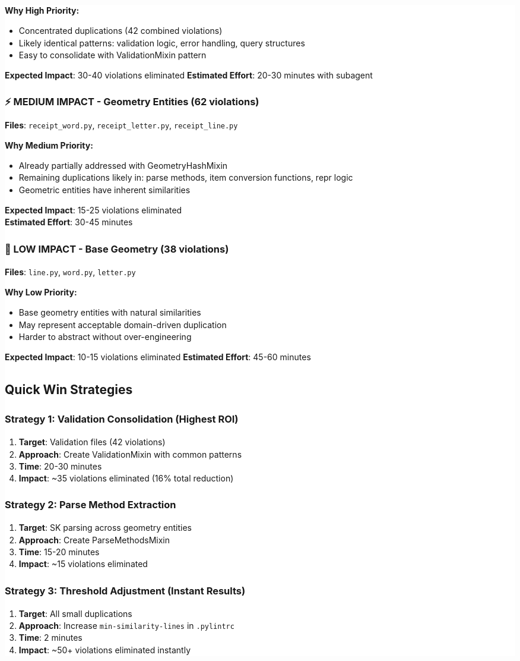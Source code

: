 **Why High Priority:**

- Concentrated duplications (42 combined violations)
- Likely identical patterns: validation logic, error handling, query structures
- Easy to consolidate with ValidationMixin pattern

**Expected Impact**: 30-40 violations eliminated
**Estimated Effort**: 20-30 minutes with subagent

### ⚡ MEDIUM IMPACT - Geometry Entities (62 violations)

**Files**: `receipt_word.py`, `receipt_letter.py`, `receipt_line.py`

**Why Medium Priority:**

- Already partially addressed with GeometryHashMixin
- Remaining duplications likely in: parse methods, item conversion functions, repr logic
- Geometric entities have inherent similarities

**Expected Impact**: 15-25 violations eliminated  
**Estimated Effort**: 30-45 minutes

### 🔧 LOW IMPACT - Base Geometry (38 violations)

**Files**: `line.py`, `word.py`, `letter.py`

**Why Low Priority:**

- Base geometry entities with natural similarities
- May represent acceptable domain-driven duplication
- Harder to abstract without over-engineering

**Expected Impact**: 10-15 violations eliminated
**Estimated Effort**: 45-60 minutes

## Quick Win Strategies

### Strategy 1: Validation Consolidation (Highest ROI)

1. **Target**: Validation files (42 violations)
2. **Approach**: Create ValidationMixin with common patterns
3. **Time**: 20-30 minutes
4. **Impact**: ~35 violations eliminated (16% total reduction)

### Strategy 2: Parse Method Extraction

1. **Target**: SK parsing across geometry entities
2. **Approach**: Create ParseMethodsMixin
3. **Time**: 15-20 minutes
4. **Impact**: ~15 violations eliminated

### Strategy 3: Threshold Adjustment (Instant Results)

1. **Target**: All small duplications
2. **Approach**: Increase `min-similarity-lines` in `.pylintrc`
3. **Time**: 2 minutes
4. **Impact**: ~50+ violations eliminated instantly
